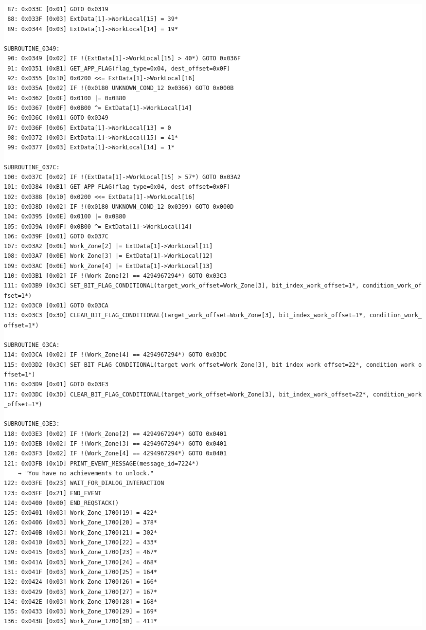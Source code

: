 ```
 87: 0x033C [0x01] GOTO 0x0319
 88: 0x033F [0x03] ExtData[1]->WorkLocal[15] = 39*
 89: 0x0344 [0x03] ExtData[1]->WorkLocal[14] = 19*

SUBROUTINE_0349:
 90: 0x0349 [0x02] IF !(ExtData[1]->WorkLocal[15] > 40*) GOTO 0x036F
 91: 0x0351 [0xB1] GET_APP_FLAG(flag_type=0x04, dest_offset=0x0F)
 92: 0x0355 [0x10] 0x0200 <<= ExtData[1]->WorkLocal[16]
 93: 0x035A [0x02] IF !(0x0180 UNKNOWN_COND_12 0x0366) GOTO 0x000B
 94: 0x0362 [0x0E] 0x0100 |= 0x0B80
 95: 0x0367 [0x0F] 0x0B00 ^= ExtData[1]->WorkLocal[14]
 96: 0x036C [0x01] GOTO 0x0349
 97: 0x036F [0x06] ExtData[1]->WorkLocal[13] = 0
 98: 0x0372 [0x03] ExtData[1]->WorkLocal[15] = 41*
 99: 0x0377 [0x03] ExtData[1]->WorkLocal[14] = 1*

SUBROUTINE_037C:
100: 0x037C [0x02] IF !(ExtData[1]->WorkLocal[15] > 57*) GOTO 0x03A2
101: 0x0384 [0xB1] GET_APP_FLAG(flag_type=0x04, dest_offset=0x0F)
102: 0x0388 [0x10] 0x0200 <<= ExtData[1]->WorkLocal[16]
103: 0x038D [0x02] IF !(0x0180 UNKNOWN_COND_12 0x0399) GOTO 0x000D
104: 0x0395 [0x0E] 0x0100 |= 0x0B80
105: 0x039A [0x0F] 0x0B00 ^= ExtData[1]->WorkLocal[14]
106: 0x039F [0x01] GOTO 0x037C
107: 0x03A2 [0x0E] Work_Zone[2] |= ExtData[1]->WorkLocal[11]
108: 0x03A7 [0x0E] Work_Zone[3] |= ExtData[1]->WorkLocal[12]
109: 0x03AC [0x0E] Work_Zone[4] |= ExtData[1]->WorkLocal[13]
110: 0x03B1 [0x02] IF !(Work_Zone[2] == 4294967294*) GOTO 0x03C3
111: 0x03B9 [0x3C] SET_BIT_FLAG_CONDITIONAL(target_work_offset=Work_Zone[3], bit_index_work_offset=1*, condition_work_offset=1*)
112: 0x03C0 [0x01] GOTO 0x03CA
113: 0x03C3 [0x3D] CLEAR_BIT_FLAG_CONDITIONAL(target_work_offset=Work_Zone[3], bit_index_work_offset=1*, condition_work_offset=1*)

SUBROUTINE_03CA:
114: 0x03CA [0x02] IF !(Work_Zone[4] == 4294967294*) GOTO 0x03DC
115: 0x03D2 [0x3C] SET_BIT_FLAG_CONDITIONAL(target_work_offset=Work_Zone[3], bit_index_work_offset=22*, condition_work_offset=1*)
116: 0x03D9 [0x01] GOTO 0x03E3
117: 0x03DC [0x3D] CLEAR_BIT_FLAG_CONDITIONAL(target_work_offset=Work_Zone[3], bit_index_work_offset=22*, condition_work_offset=1*)

SUBROUTINE_03E3:
118: 0x03E3 [0x02] IF !(Work_Zone[2] == 4294967294*) GOTO 0x0401
119: 0x03EB [0x02] IF !(Work_Zone[3] == 4294967294*) GOTO 0x0401
120: 0x03F3 [0x02] IF !(Work_Zone[4] == 4294967294*) GOTO 0x0401
121: 0x03FB [0x1D] PRINT_EVENT_MESSAGE(message_id=7224*)
    → "You have no achievements to unlock."
122: 0x03FE [0x23] WAIT_FOR_DIALOG_INTERACTION
123: 0x03FF [0x21] END_EVENT
124: 0x0400 [0x00] END_REQSTACK()
125: 0x0401 [0x03] Work_Zone_1700[19] = 422*
126: 0x0406 [0x03] Work_Zone_1700[20] = 378*
127: 0x040B [0x03] Work_Zone_1700[21] = 302*
128: 0x0410 [0x03] Work_Zone_1700[22] = 433*
129: 0x0415 [0x03] Work_Zone_1700[23] = 467*
130: 0x041A [0x03] Work_Zone_1700[24] = 468*
131: 0x041F [0x03] Work_Zone_1700[25] = 164*
132: 0x0424 [0x03] Work_Zone_1700[26] = 166*
133: 0x0429 [0x03] Work_Zone_1700[27] = 167*
134: 0x042E [0x03] Work_Zone_1700[28] = 168*
135: 0x0433 [0x03] Work_Zone_1700[29] = 169*
136: 0x0438 [0x03] Work_Zone_1700[30] = 411*
```